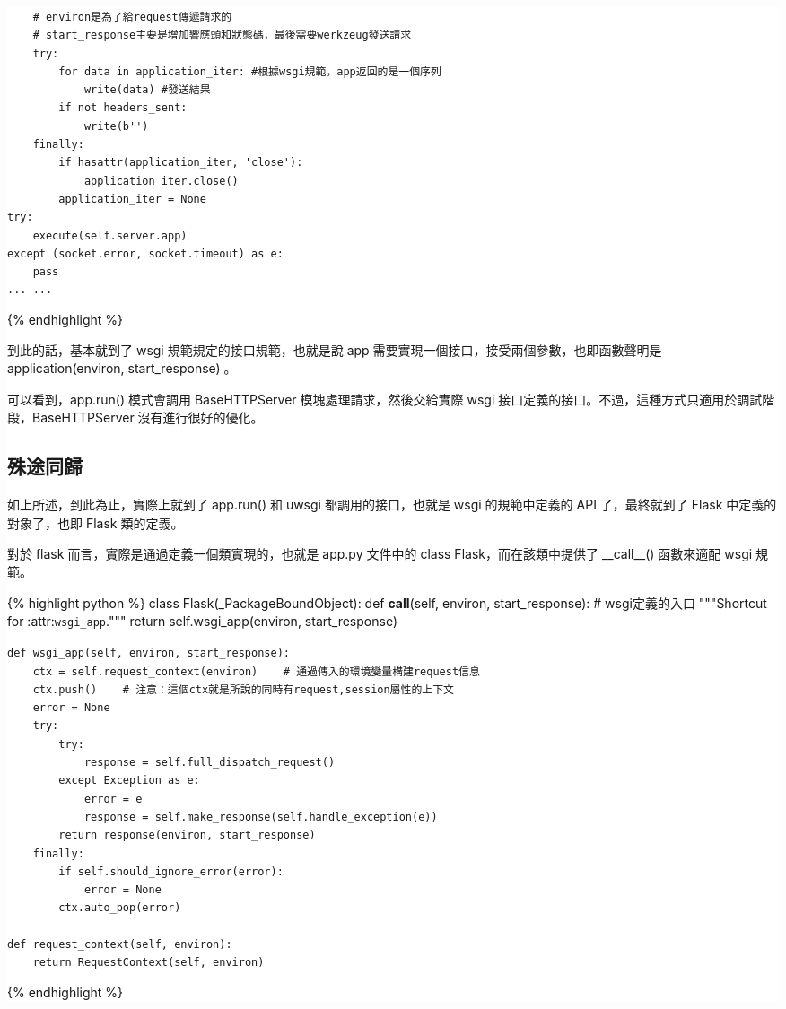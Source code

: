         # environ是為了給request傳遞請求的
        # start_response主要是增加響應頭和狀態碼，最後需要werkzeug發送請求
        try:
            for data in application_iter: #根據wsgi規範，app返回的是一個序列
                write(data) #發送結果
            if not headers_sent:
                write(b'')
        finally:
            if hasattr(application_iter, 'close'):
                application_iter.close()
            application_iter = None
    try:
        execute(self.server.app)
    except (socket.error, socket.timeout) as e:
        pass
    ... ...
{% endhighlight %}

到此的話，基本就到了 wsgi 規範規定的接口規範，也就是說 app 需要實現一個接口，接受兩個參數，也即函數聲明是 application(environ, start_response) 。

可以看到，app.run() 模式會調用 BaseHTTPServer 模塊處理請求，然後交給實際 wsgi 接口定義的接口。不過，這種方式只適用於調試階段，BaseHTTPServer 沒有進行很好的優化。


## 殊途同歸

如上所述，到此為止，實際上就到了 app.run() 和 uwsgi 都調用的接口，也就是 wsgi 的規範中定義的 API 了，最終就到了 Flask 中定義的對象了，也即 Flask 類的定義。

對於 flask 而言，實際是通過定義一個類實現的，也就是 app.py 文件中的 class Flask，而在該類中提供了 \_\_call\_\_() 函數來適配 wsgi 規範。

{% highlight python %}
class Flask(_PackageBoundObject):
    def __call__(self, environ, start_response):   # wsgi定義的入口
        """Shortcut for :attr:`wsgi_app`."""
        return self.wsgi_app(environ, start_response)

    def wsgi_app(self, environ, start_response):
        ctx = self.request_context(environ)    # 通過傳入的環境變量構建request信息
        ctx.push()    # 注意：這個ctx就是所說的同時有request,session屬性的上下文
        error = None
        try:
            try:
                response = self.full_dispatch_request()
            except Exception as e:
                error = e
                response = self.make_response(self.handle_exception(e))
            return response(environ, start_response)
        finally:
            if self.should_ignore_error(error):
                error = None
            ctx.auto_pop(error)

    def request_context(self, environ):
        return RequestContext(self, environ)
{% endhighlight %}
